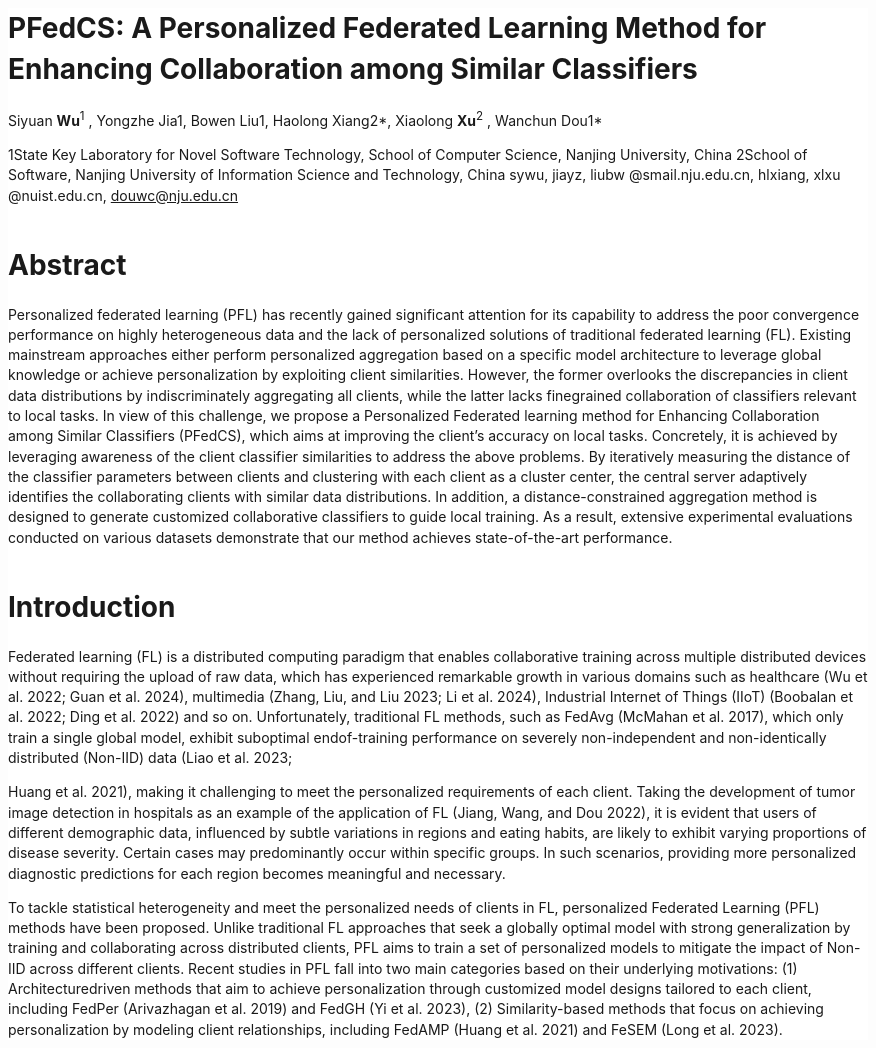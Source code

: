 # PFedCS: A Personalized Federated Learning Method for Enhancing Collaboration among Similar Classifiers

Siyuan $\mathbf { W } \mathbf { u } ^ { 1 }$ , Yongzhe Jia1, Bowen Liu1, Haolong Xiang2\*, Xiaolong $\mathbf { X } \mathbf { u } ^ { 2 }$ , Wanchun Dou1\*

1State Key Laboratory for Novel Software Technology, School of Computer Science, Nanjing University, China 2School of Software, Nanjing University of Information Science and Technology, China sywu, jiayz, liubw @smail.nju.edu.cn, hlxiang, xlxu @nuist.edu.cn, douwc@nju.edu.cn

# Abstract

Personalized federated learning (PFL) has recently gained significant attention for its capability to address the poor convergence performance on highly heterogeneous data and the lack of personalized solutions of traditional federated learning (FL). Existing mainstream approaches either perform personalized aggregation based on a specific model architecture to leverage global knowledge or achieve personalization by exploiting client similarities. However, the former overlooks the discrepancies in client data distributions by indiscriminately aggregating all clients, while the latter lacks finegrained collaboration of classifiers relevant to local tasks. In view of this challenge, we propose a Personalized Federated learning method for Enhancing Collaboration among Similar Classifiers (PFedCS), which aims at improving the client’s accuracy on local tasks. Concretely, it is achieved by leveraging awareness of the client classifier similarities to address the above problems. By iteratively measuring the distance of the classifier parameters between clients and clustering with each client as a cluster center, the central server adaptively identifies the collaborating clients with similar data distributions. In addition, a distance-constrained aggregation method is designed to generate customized collaborative classifiers to guide local training. As a result, extensive experimental evaluations conducted on various datasets demonstrate that our method achieves state-of-the-art performance.

# Introduction

Federated learning (FL) is a distributed computing paradigm that enables collaborative training across multiple distributed devices without requiring the upload of raw data, which has experienced remarkable growth in various domains such as healthcare (Wu et al. 2022; Guan et al. 2024), multimedia (Zhang, Liu, and Liu 2023; Li et al. 2024), Industrial Internet of Things (IIoT) (Boobalan et al. 2022; Ding et al. 2022) and so on. Unfortunately, traditional FL methods, such as FedAvg (McMahan et al. 2017), which only train a single global model, exhibit suboptimal endof-training performance on severely non-independent and non-identically distributed (Non-IID) data (Liao et al. 2023;

Huang et al. 2021), making it challenging to meet the personalized requirements of each client. Taking the development of tumor image detection in hospitals as an example of the application of FL (Jiang, Wang, and Dou 2022), it is evident that users of different demographic data, influenced by subtle variations in regions and eating habits, are likely to exhibit varying proportions of disease severity. Certain cases may predominantly occur within specific groups. In such scenarios, providing more personalized diagnostic predictions for each region becomes meaningful and necessary.

To tackle statistical heterogeneity and meet the personalized needs of clients in FL, personalized Federated Learning (PFL) methods have been proposed. Unlike traditional FL approaches that seek a globally optimal model with strong generalization by training and collaborating across distributed clients, PFL aims to train a set of personalized models to mitigate the impact of Non-IID across different clients. Recent studies in PFL fall into two main categories based on their underlying motivations: (1) Architecturedriven methods that aim to achieve personalization through customized model designs tailored to each client, including FedPer (Arivazhagan et al. 2019) and FedGH (Yi et al. 2023), (2) Similarity-based methods that focus on achieving personalization by modeling client relationships, including FedAMP (Huang et al. 2021) and FeSEM (Long et al. 2023).
